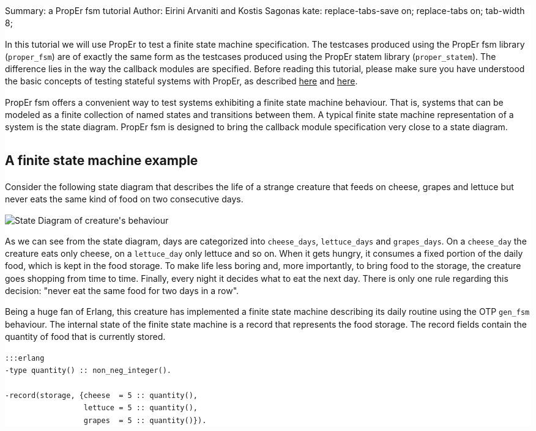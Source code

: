 Summary: a PropEr fsm tutorial
Author: Eirini Arvaniti and Kostis Sagonas
kate: replace-tabs-save on; replace-tabs on; tab-width 8;

In this tutorial we will use PropEr to test a finite state machine
specification. The testcases produced using the PropEr fsm library
(`proper_fsm`) are of exactly the same form as the testcases produced
using the PropEr statem library (`proper_statem`). The difference lies in
the way the callback modules are specified. Before reading this
tutorial, please make sure you have understood the basic concepts of
testing stateful systems with PropEr, as described
[here](PropEr_testing_of_generic_servers.html) and
[here](PropEr_testing_of_process_interaction.html).

PropEr fsm offers a convenient way to test systems exhibiting a finite state
machine behaviour. That is, systems that can be modeled as a finite
collection of named states and transitions between them. A typical finite
state machine representation of a system is the state diagram. PropEr fsm is
designed to bring the callback module specification very close to a state
diagram.


A finite state machine example
------------------------------

Consider the following state diagram that describes the life of a strange
creature that feeds on cheese, grapes and lettuce but never eats the same kind
of food on two consecutive days.

![State Diagram of creature's behaviour](
    /images/creature.png "Creature's behaviour"
)

As we can see from the state diagram, days are categorized into `cheese_days`,
`lettuce_days` and `grapes_days`. On a `cheese_day` the creature eats only
cheese, on a `lettuce_day` only lettuce and so on. When it gets hungry, it
consumes a fixed portion of the daily food, which is kept in the food storage.
To make life less boring and, more importantly, to bring food to the storage,
the creature goes shopping from time to time. Finally, every night it decides
what to eat the next day. There is only one rule regarding this decision:
"never eat the same food for two days in a row".

Being a huge fan of Erlang, this creature has implemented a finite state
machine describing its daily routine using the OTP `gen_fsm` behaviour. The
internal state of the finite state machine is a record that represents the food
storage. The record fields contain the quantity of food that is currently
stored.

    :::erlang
    -type quantity() :: non_neg_integer().

    -record(storage, {cheese  = 5 :: quantity(),
                      lettuce = 5 :: quantity(),
                      grapes  = 5 :: quantity()}).
